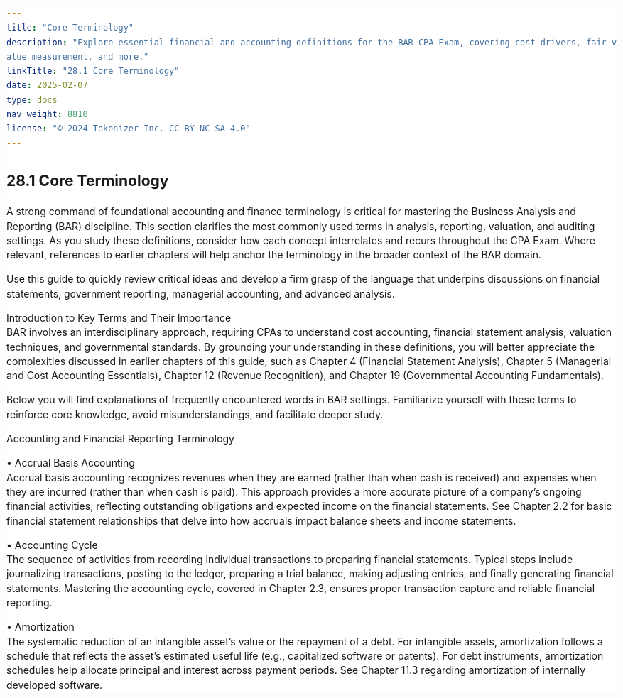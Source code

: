 ```yaml
---
title: "Core Terminology"
description: "Explore essential financial and accounting definitions for the BAR CPA Exam, covering cost drivers, fair value measurement, and more."
linkTitle: "28.1 Core Terminology"
date: 2025-02-07
type: docs
nav_weight: 8810
license: "© 2024 Tokenizer Inc. CC BY-NC-SA 4.0"
---
```


## 28.1 Core Terminology

A strong command of foundational accounting and finance terminology is critical for mastering the Business Analysis and Reporting (BAR) discipline. This section clarifies the most commonly used terms in analysis, reporting, valuation, and auditing settings. As you study these definitions, consider how each concept interrelates and recurs throughout the CPA Exam. Where relevant, references to earlier chapters will help anchor the terminology in the broader context of the BAR domain.  

Use this guide to quickly review critical ideas and develop a firm grasp of the language that underpins discussions on financial statements, government reporting, managerial accounting, and advanced analysis.

  
Introduction to Key Terms and Their Importance  
BAR involves an interdisciplinary approach, requiring CPAs to understand cost accounting, financial statement analysis, valuation techniques, and governmental standards. By grounding your understanding in these definitions, you will better appreciate the complexities discussed in earlier chapters of this guide, such as Chapter 4 (Financial Statement Analysis), Chapter 5 (Managerial and Cost Accounting Essentials), Chapter 12 (Revenue Recognition), and Chapter 19 (Governmental Accounting Fundamentals).  

Below you will find explanations of frequently encountered words in BAR settings. Familiarize yourself with these terms to reinforce core knowledge, avoid misunderstandings, and facilitate deeper study.

  
Accounting and Financial Reporting Terminology  

• Accrual Basis Accounting  
Accrual basis accounting recognizes revenues when they are earned (rather than when cash is received) and expenses when they are incurred (rather than when cash is paid). This approach provides a more accurate picture of a company’s ongoing financial activities, reflecting outstanding obligations and expected income on the financial statements. See Chapter 2.2 for basic financial statement relationships that delve into how accruals impact balance sheets and income statements.

• Accounting Cycle  
The sequence of activities from recording individual transactions to preparing financial statements. Typical steps include journalizing transactions, posting to the ledger, preparing a trial balance, making adjusting entries, and finally generating financial statements. Mastering the accounting cycle, covered in Chapter 2.3, ensures proper transaction capture and reliable financial reporting.

• Amortization  
The systematic reduction of an intangible asset’s value or the repayment of a debt. For intangible assets, amortization follows a schedule that reflects the asset’s estimated useful life (e.g., capitalized software or patents). For debt instruments, amortization schedules help allocate principal and interest across payment periods. See Chapter 11.3 regarding amortization of internally developed software.

